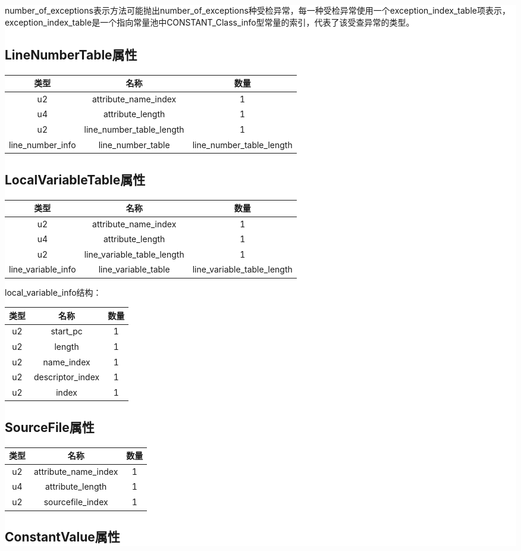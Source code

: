number_of_exceptions表示方法可能抛出number_of_exceptions种受检异常，每一种受检异常使用一个exception_index_table项表示，exception_index_table是一个指向常量池中CONSTANT_Class_info型常量的索引，代表了该受查异常的类型。

## LineNumberTable属性

|类型|名称|数量|
|:---:|:---:|:---:|
|u2|attribute_name_index|1|
|u4|attribute_length|1|
|u2|line_number_table_length|1|
|line_number_info|line_number_table|line_number_table_length|

## LocalVariableTable属性

|类型|名称|数量|
|:---:|:---:|:---:|
|u2|attribute_name_index|1|
|u4|attribute_length|1|
|u2|line_variable_table_length|1|
|line_variable_info|line_variable_table|line_variable_table_length|

local_variable_info结构：

|类型|名称|数量|
|:---:|:---:|:---:|
|u2|start_pc|1|
|u2|length|1|
|u2|name_index|1|
|u2|descriptor_index|1|
|u2|index|1|

## SourceFile属性

|类型|名称|数量|
|:---:|:---:|:---:|
|u2|attribute_name_index|1|
|u4|attribute_length|1|
|u2|sourcefile_index|1|

## ConstantValue属性
